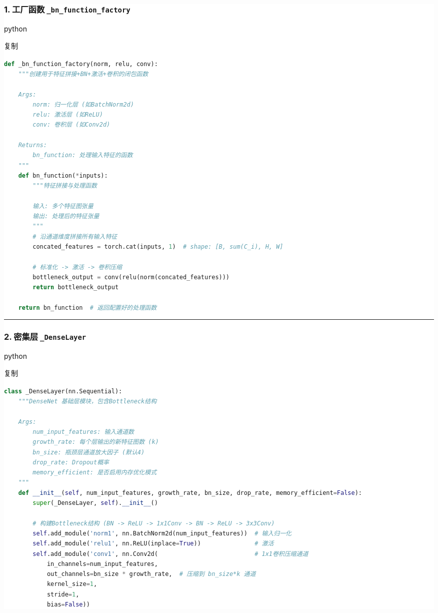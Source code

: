 ### **1. 工厂函数 `_bn_function_factory`**

python

复制

```python
def _bn_function_factory(norm, relu, conv):
    """创建用于特征拼接+BN+激活+卷积的闭包函数
    
    Args:
        norm: 归一化层 (如BatchNorm2d)
        relu: 激活层 (如ReLU) 
        conv: 卷积层 (如Conv2d)
        
    Returns:
        bn_function: 处理输入特征的函数
    """
    def bn_function(*inputs):
        """特征拼接与处理函数
        
        输入: 多个特征图张量
        输出: 处理后的特征张量
        """
        # 沿通道维度拼接所有输入特征
        concated_features = torch.cat(inputs, 1)  # shape: [B, sum(C_i), H, W]
        
        # 标准化 -> 激活 -> 卷积压缩
        bottleneck_output = conv(relu(norm(concated_features)))  
        return bottleneck_output
    
    return bn_function  # 返回配置好的处理函数
```

------

### **2. 密集层 `_DenseLayer`**

python

复制

```python
class _DenseLayer(nn.Sequential):
    """DenseNet 基础层模块，包含Bottleneck结构
    
    Args:
        num_input_features: 输入通道数
        growth_rate: 每个层输出的新特征图数 (k)
        bn_size: 瓶颈层通道放大因子 (默认4)
        drop_rate: Dropout概率
        memory_efficient: 是否启用内存优化模式
    """
    def __init__(self, num_input_features, growth_rate, bn_size, drop_rate, memory_efficient=False):
        super(_DenseLayer, self).__init__()
        
        # 构建Bottleneck结构 (BN -> ReLU -> 1x1Conv -> BN -> ReLU -> 3x3Conv)
        self.add_module('norm1', nn.BatchNorm2d(num_input_features))  # 输入归一化
        self.add_module('relu1', nn.ReLU(inplace=True))               # 激活
        self.add_module('conv1', nn.Conv2d(                           # 1x1卷积压缩通道
            in_channels=num_input_features,
            out_channels=bn_size * growth_rate,  # 压缩到 bn_size*k 通道
            kernel_size=1,
            stride=1,
            bias=False))
```